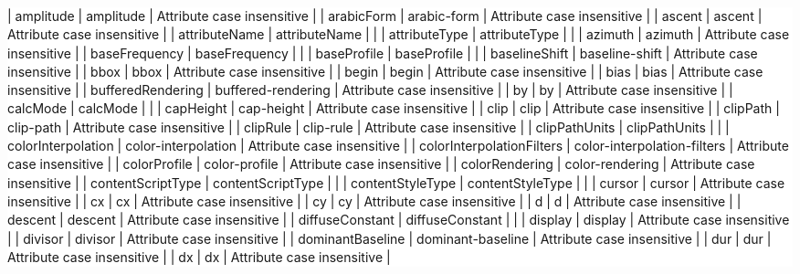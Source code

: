| amplitude                  | amplitude                    | Attribute case insensitive |
| arabicForm                 | arabic-form                  | Attribute case insensitive |
| ascent                     | ascent                       | Attribute case insensitive |
| attributeName              | attributeName                |                            |
| attributeType              | attributeType                |                            |
| azimuth                    | azimuth                      | Attribute case insensitive |
| baseFrequency              | baseFrequency                |                            |
| baseProfile                | baseProfile                  |                            |
| baselineShift              | baseline-shift               | Attribute case insensitive |
| bbox                       | bbox                         | Attribute case insensitive |
| begin                      | begin                        | Attribute case insensitive |
| bias                       | bias                         | Attribute case insensitive |
| bufferedRendering          | buffered-rendering           | Attribute case insensitive |
| by                         | by                           | Attribute case insensitive |
| calcMode                   | calcMode                     |                            |
| capHeight                  | cap-height                   | Attribute case insensitive |
| clip                       | clip                         | Attribute case insensitive |
| clipPath                   | clip-path                    | Attribute case insensitive |
| clipRule                   | clip-rule                    | Attribute case insensitive |
| clipPathUnits              | clipPathUnits                |                            |
| colorInterpolation         | color-interpolation          | Attribute case insensitive |
| colorInterpolationFilters  | color-interpolation-filters  | Attribute case insensitive |
| colorProfile               | color-profile                | Attribute case insensitive |
| colorRendering             | color-rendering              | Attribute case insensitive |
| contentScriptType          | contentScriptType            |                            |
| contentStyleType           | contentStyleType             |                            |
| cursor                     | cursor                       | Attribute case insensitive |
| cx                         | cx                           | Attribute case insensitive |
| cy                         | cy                           | Attribute case insensitive |
| d                          | d                            | Attribute case insensitive |
| descent                    | descent                      | Attribute case insensitive |
| diffuseConstant            | diffuseConstant              |                            |
| display                    | display                      | Attribute case insensitive |
| divisor                    | divisor                      | Attribute case insensitive |
| dominantBaseline           | dominant-baseline            | Attribute case insensitive |
| dur                        | dur                          | Attribute case insensitive |
| dx                         | dx                           | Attribute case insensitive |